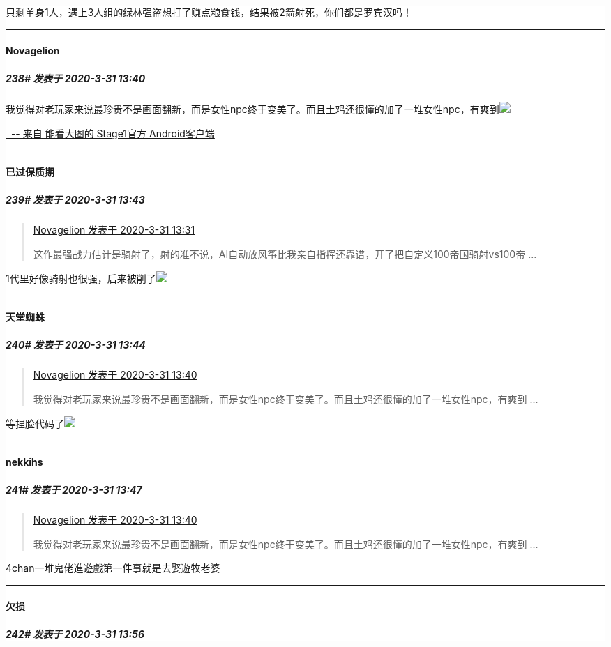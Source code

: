 只剩单身1人，遇上3人组的绿林强盗想打了赚点粮食钱，结果被2箭射死，你们都是罗宾汉吗！


-----

####  Novagelion  
##### 238#       发表于 2020-3-31 13:40


我觉得对老玩家来说最珍贵不是画面翻新，而是女性npc终于变美了。而且土鸡还很懂的加了一堆女性npc，有爽到<img src="https://static.saraba1st.com/image/smiley/face2017/062.gif" referrerpolicy="no-referrer">

[  -- 来自 能看大图的 Stage1官方 Android客户端](https://www.coolapk.com/apk/140634)


-----

####  已过保质期  
##### 239#       发表于 2020-3-31 13:43


<blockquote><a href="httphttps://bbs.saraba1st.com/2b/forum.php?mod=redirect&amp;goto=findpost&amp;pid=46933366&amp;ptid=1914770" target="_blank">Novagelion 发表于 2020-3-31 13:31</a>

这作最强战力估计是骑射了，射的准不说，AI自动放风筝比我亲自指挥还靠谱，开了把自定义100帝国骑射vs100帝 ...</blockquote>
1代里好像骑射也很强，后来被削了<img src="https://static.saraba1st.com/image/smiley/face2017/066.png" referrerpolicy="no-referrer">


-----

####  天堂蜘蛛  
##### 240#       发表于 2020-3-31 13:44


<blockquote><a href="httphttps://bbs.saraba1st.com/2b/forum.php?mod=redirect&amp;goto=findpost&amp;pid=46933451&amp;ptid=1914770" target="_blank">Novagelion 发表于 2020-3-31 13:40</a>

我觉得对老玩家来说最珍贵不是画面翻新，而是女性npc终于变美了。而且土鸡还很懂的加了一堆女性npc，有爽到 ...</blockquote>
等捏脸代码了<img src="https://static.saraba1st.com/image/smiley/carton2017/018.gif" referrerpolicy="no-referrer">


-----

####  nekkihs  
##### 241#       发表于 2020-3-31 13:47


<blockquote><a href="httphttps://bbs.saraba1st.com/2b/forum.php?mod=redirect&amp;goto=findpost&amp;pid=46933451&amp;ptid=1914770" target="_blank">Novagelion 发表于 2020-3-31 13:40</a>

我觉得对老玩家来说最珍贵不是画面翻新，而是女性npc终于变美了。而且土鸡还很懂的加了一堆女性npc，有爽到 ...</blockquote>
4chan一堆鬼佬進遊戲第一件事就是去娶遊牧老婆


-----

####  欠损  
##### 242#       发表于 2020-3-31 13:56

